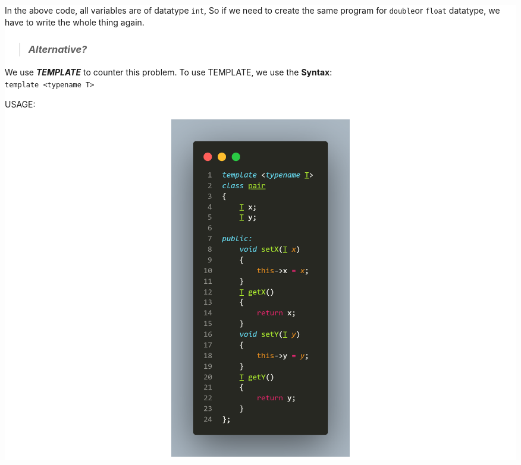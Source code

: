 In the above code, all variables are of datatype `int`, So if we need to create the same program for `double`or `float` datatype, we have to write the whole thing again.

> ### ***Alternative?***

We use ***TEMPLATE*** to counter this problem. To use TEMPLATE, we use the **Syntax**:<br>
`template <typename T>`

USAGE:


<p align="center">
  <img src="https://github.com/maddhujasen27/IN4MALS/blob/main/TREES/TEMPLATES/ignore_pics/temp2.png" width="300"/>
</p>
